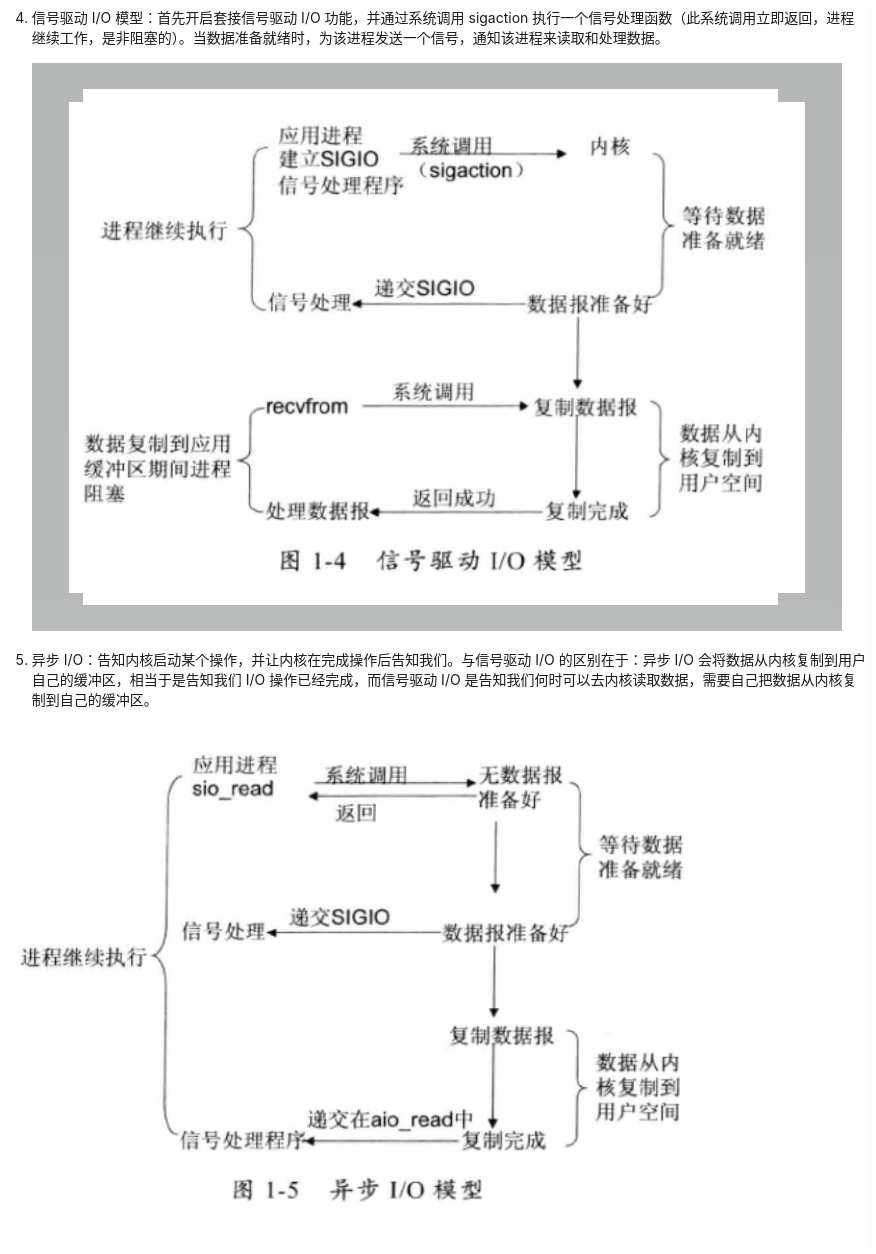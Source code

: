 4. 信号驱动 I/O 模型：首先开启套接信号驱动 I/O 功能，并通过系统调用 sigaction 执行一个信号处理函数（此系统调用立即返回，进程继续工作，是非阻塞的）。当数据准备就绪时，为该进程发送一个信号，通知该进程来读取和处理数据。

   ![信号驱动IO模型](img\信号驱动IO模型.png)

5. 异步 I/O：告知内核启动某个操作，并让内核在完成操作后告知我们。与信号驱动 I/O 的区别在于：异步 I/O 会将数据从内核复制到用户自己的缓冲区，相当于是告知我们 I/O 操作已经完成，而信号驱动 I/O 是告知我们何时可以去内核读取数据，需要自己把数据从内核复制到自己的缓冲区。

![异步IO模型](img\异步IO模型.png)
